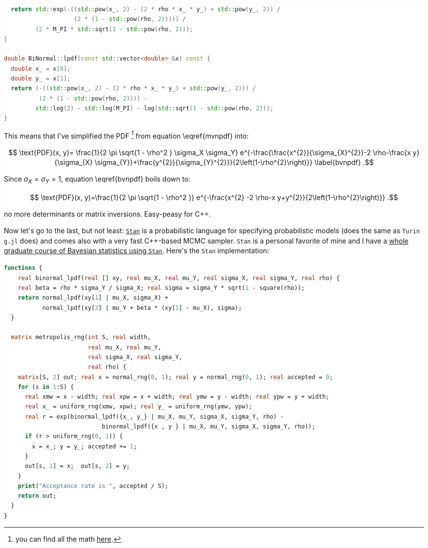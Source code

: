 ```cpp
  return std::exp(-((std::pow(x_, 2) - (2 * rho * x_ * y_) + std::pow(y_, 2)) /
                    (2 * (1 - std::pow(rho, 2))))) /
         (2 * M_PI * std::sqrt(1 - std::pow(rho, 2)));
}

double BiNormal::lpdf(const std::vector<double> &x) const {
  double x_ = x[0];
  double y_ = x[1];
  return (-((std::pow(x_, 2) - (2 * rho * x_ * y_) + std::pow(y_, 2))) /
          (2 * (1 - std::pow(rho, 2)))) -
         std::log(2) - std::log(M_PI) - log(std::sqrt(1 - std::pow(rho, 2)));
}
```

This means that I've simplified the PDF [^mathbinormal] from equation \eqref{mvnpdf} into:

$$ \text{PDF}(x, y)= \frac{1}{2 \pi \sqrt{1 - \rho^2 } \sigma_X \sigma_Y} e^{-\frac{\frac{x^{2}}{\sigma_{X}^{2}}-2 \rho-\frac{x y}{\sigma_{X} \sigma_{Y}}+\frac{y^{2}}{\sigma_{Y}^{2}}}{2\left(1-\rho^{2}\right)}} \label{bvnpdf} .$$

Since $\sigma_{X} = \sigma_{Y} = 1$, equation \eqref{bvnpdf} boils down to:

$$ \text{PDF}(x, y)=\frac{1}{2 \pi \sqrt{1 - \rho^2 }} e^{-\frac{x^{2} -2 \rho-x y+y^{2}}{2\left(1-\rho^{2}\right)}} .$$

no more determinants or matrix inversions. Easy-peasy for C++.

Now let's go to the last, but not least: [`Stan`](https://mc-stan.org) is a probabilistic language for specifying probabilistic
models (does the same as `Turing.jl` does) and comes also with a very fast C++-based MCMC sampler. `Stan` is a personal favorite
of mine and I have a [whole graduate course of Bayesian statistics using `Stan`](https://storopoli.io/Estatistica-Bayesiana/).
Here's the `Stan` implementation:

```stan
functions {
    real binormal_lpdf(real [] xy, real mu_X, real mu_Y, real sigma_X, real sigma_Y, real rho) {
    real beta = rho * sigma_Y / sigma_X; real sigma = sigma_Y * sqrt(1 - square(rho));
    return normal_lpdf(xy[1] | mu_X, sigma_X) +
           normal_lpdf(xy[2] | mu_Y + beta * (xy[1] - mu_X), sigma);
  }

  matrix metropolis_rng(int S, real width,
                        real mu_X, real mu_Y,
                        real sigma_X, real sigma_Y,
                        real rho) {
    matrix[S, 2] out; real x = normal_rng(0, 1); real y = normal_rng(0, 1); real accepted = 0;
    for (s in 1:S) {
      real xmw = x - width; real xpw = x + width; real ymw = y - width; real ypw = y + width;
      real x_ = uniform_rng(xmw, xpw); real y_ = uniform_rng(ymw, ypw);
      real r = exp(binormal_lpdf({x_, y_} | mu_X, mu_Y, sigma_X, sigma_Y, rho) -
                            binormal_lpdf({x , y } | mu_X, mu_Y, sigma_X, sigma_Y, rho));
      if (r > uniform_rng(0, 1)) {
        x = x_; y = y_; accepted += 1;
      }
      out[s, 1] = x;  out[s, 2] = y;
    }
    print("Acceptance rate is ", accepted / S);
    return out;
  }
}
```


[^updatedversion]: please note that I've used updated versions for all languages and packages as of April, 2021. `DataFrames.jl` version 1.0.1, `Pandas` version 1.2.4, `NumPy` version 1.20.2, `{dplyr}` version 1.0.5. We did not cover R's `{data.table}` here. Further benchmarking information is available for example here: [Tabular data benchmarking](https://h2oai.github.io/db-benchmark/)
[^mvnimplem]: which of course I did not. The `Mvn` class is inspired by [Iason Sarantopoulos' implementation](http://blog.sarantop.com/notes/mvn).
[^mathbinormal]: you can find all the math [here](http://www.athenasc.com/Bivariate-Normal.pdf).
[^onehotpost]: the post in Russian, I've "Google Translated" it to English.
[^interop]: Julia has a lot of interoperability between languages. Check out: [`PyCall.jl`](https://github.com/JuliaPy/PyCall.jl) and [`JuliaPy`](https://github.com/JuliaPy) for Python; [`RCall.jl`](https://juliainterop.github.io/RCall.jl/stable/) for Java; [`Cxx.jl`](https://juliainterop.github.io/Cxx.jl/stable/) and [`CxxWrap.jl`](https://github.com/JuliaInterop/CxxWrap.jl) for C++; [`Clang.jl`](https://github.com/JuliaInterop/Clang.jl) for libclang and C; [`ObjectiveC.jl`](https://github.com/JuliaInterop/ObjectiveC.jl) for Objective-C; [`JavaCall.jl`](https://juliainterop.github.io/JavaCall.jl/) for Java; [`MATLAB.jl`](https://github.com/JuliaInterop/MATLAB.jl) for MATLAB; [`MathLink.jl`](https://github.com/JuliaInterop/MathLink.jl) for Mathematica/Wolfram Engine; [`OctCall.jl`](https://github.com/JuliaInterop/OctCall.jl) for GNU Octave; and [`ZMQ.jl`](https://juliainterop.github.io/ZMQ.jl/stable/) for ZeroMQ.